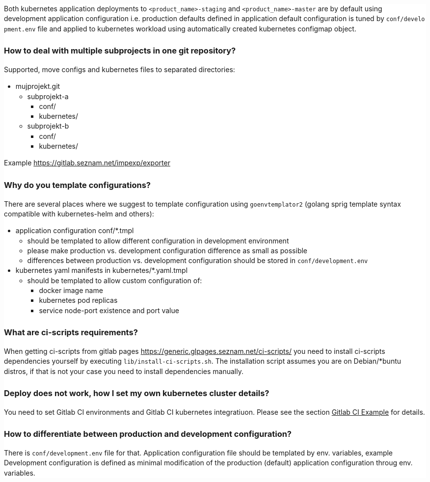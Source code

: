  Both kubernetes application deployments to `<product_name>-staging` and `<product_name>-master` are by default using development application configuration i.e. production defaults defined in application default configuration is tuned by `conf/development.env` file and applied to kubernetes workload using automatically created kubernetes configmap object.

 ### How to deal with multiple subprojects in one git repository?

 Supported, move configs and kubernetes files to separated directories:
  * mujprojekt.git
    * subprojekt-a
      * conf/
      * kubernetes/
    * subprojekt-b
      * conf/
      * kubernetes/

 Example https://gitlab.seznam.net/impexp/exporter

 ### Why do you template configurations?

 There are several places where we suggest to template configuration using `goenvtemplator2` (golang sprig template syntax compatible with kubernetes-helm and others):
  * application configuration conf/*.tmpl
    * should be templated to allow different configuration in development environment
    * please make production vs. development configuration difference as small as possible
    * differences between production vs. development configuration should be stored in `conf/development.env`
  * kubernetes yaml manifests in kubernetes/*.yaml.tmpl
    * should be templated to allow custom configuration of:
      * docker image name
      * kubernetes pod replicas
      * service node-port existence and port value


 ### What are ci-scripts requirements?

 When getting ci-scripts from gitlab pages https://generic.glpages.seznam.net/ci-scripts/ you need to install ci-scripts dependencies yourself by executing `lib/install-ci-scripts.sh`.
 The installation script assumes you are on Debian/*buntu distros, if that is not your case you need to install dependencies manually.

 ### Deploy does not work, how I set my own kubernetes cluster details?

 You need to set Gitlab CI environments and Gitlab CI kubernetes integratiuon.
 Please see the section [Gitlab CI Example](#gitlab-ci-example) for details.

 ### How to differentiate between production and development configuration?

 There is `conf/development.env` file for that.
 Application configuration file should be templated by env. variables, example
 Development configuration is defined as minimal modification of the production (default) application configuration throug env. variables.
